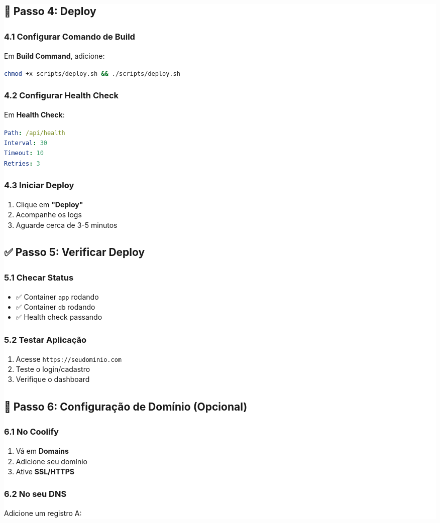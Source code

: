 ## 🚀 Passo 4: Deploy

### 4.1 Configurar Comando de Build

Em **Build Command**, adicione:

```bash
chmod +x scripts/deploy.sh && ./scripts/deploy.sh
```

### 4.2 Configurar Health Check

Em **Health Check**:

```yaml
Path: /api/health
Interval: 30
Timeout: 10
Retries: 3
```

### 4.3 Iniciar Deploy

1. Clique em **"Deploy"**
2. Acompanhe os logs
3. Aguarde cerca de 3-5 minutos

## ✅ Passo 5: Verificar Deploy

### 5.1 Checar Status

- ✅ Container `app` rodando
- ✅ Container `db` rodando
- ✅ Health check passando

### 5.2 Testar Aplicação

1. Acesse `https://seudominio.com`
2. Teste o login/cadastro
3. Verifique o dashboard

## 🔄 Passo 6: Configuração de Domínio (Opcional)

### 6.1 No Coolify

1. Vá em **Domains**
2. Adicione seu domínio
3. Ative **SSL/HTTPS**

### 6.2 No seu DNS

Adicione um registro A:
